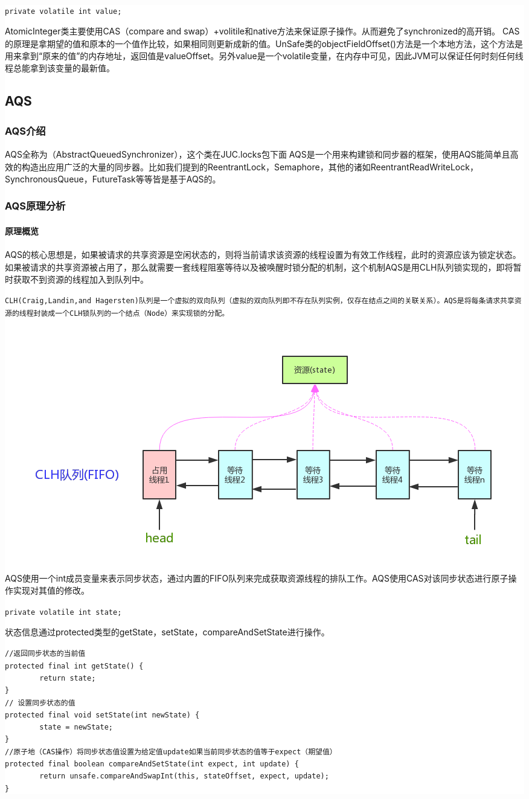     private volatile int value;

AtomicInteger类主要使用CAS（compare and swap）+volitile和native方法来保证原子操作。从而避免了synchronized的高开销。
CAS的原理是拿期望的值和原本的一个值作比较，如果相同则更新成新的值。UnSafe类的objectFieldOffset()方法是一个本地方法，这个方法是用来拿到“原来的值”的内存地址，返回值是valueOffset。另外value是一个volatile变量，在内存中可见，因此JVM可以保证任何时刻任何线程总能拿到该变量的最新值。

## AQS
### AQS介绍
AQS全称为（AbstractQueuedSynchronizer），这个类在JUC.locks包下面
AQS是一个用来构建锁和同步器的框架，使用AQS能简单且高效的构造出应用广泛的大量的同步器。比如我们提到的ReentrantLock，Semaphore，其他的诸如ReentrantReadWriteLock，SynchronousQueue，FutureTask等等皆是基于AQS的。

### AQS原理分析
#### 原理概览
AQS的核心思想是，如果被请求的共享资源是空闲状态的，则将当前请求该资源的线程设置为有效工作线程，此时的资源应该为锁定状态。如果被请求的共享资源被占用了，那么就需要一套线程阻塞等待以及被唤醒时锁分配的机制，这个机制AQS是用CLH队列锁实现的，即将暂时获取不到资源的线程加入到队列中。

    CLH(Craig,Landin,and Hagersten)队列是一个虚拟的双向队列（虚拟的双向队列即不存在队列实例，仅存在结点之间的关联关系）。AQS是将每条请求共享资源的线程封装成一个CLH锁队列的一个结点（Node）来实现锁的分配。

![AQS原理图](img/AQS原理图.png)
AQS使用一个int成员变量来表示同步状态，通过内置的FIFO队列来完成获取资源线程的排队工作。AQS使用CAS对该同步状态进行原子操作实现对其值的修改。

    private volatile int state;

状态信息通过protected类型的getState，setState，compareAndSetState进行操作。

    //返回同步状态的当前值
    protected final int getState() {  
            return state;
    }
    // 设置同步状态的值
    protected final void setState(int newState) { 
            state = newState;
    }
    //原子地（CAS操作）将同步状态值设置为给定值update如果当前同步状态的值等于expect（期望值）
    protected final boolean compareAndSetState(int expect, int update) {
            return unsafe.compareAndSwapInt(this, stateOffset, expect, update);
    }
